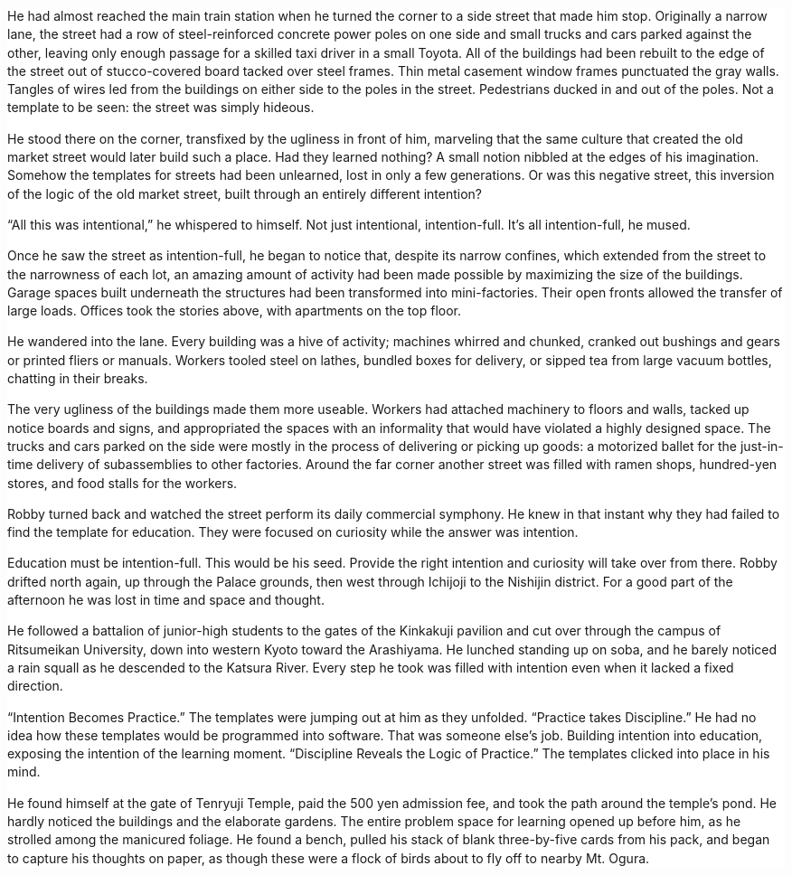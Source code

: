 He had almost reached the main train station when he turned the corner to a side street that made him stop. Originally a narrow lane, the street had a row of steel-reinforced concrete power poles on one side and small trucks and cars parked against the other, leaving only enough passage for a skilled taxi driver in a small Toyota. All of the buildings had been rebuilt to the edge of the street out of stucco-covered board tacked over steel frames. Thin metal casement window frames punctuated the gray walls. Tangles of wires led from the buildings on either side to the poles in the street. Pedestrians ducked in and out of the poles. Not a template to be seen: the street was simply hideous.

He stood there on the corner, transfixed by the ugliness in front of him, marveling that the same culture that created the old market street would later build such a place. Had they learned nothing? A small notion nibbled at the edges of his imagination. Somehow the templates for streets had been unlearned, lost in only a few generations. Or was this negative street, this inversion of the logic of the old market street, built through an entirely different intention?

“All this was intentional,” he whispered to himself. Not just intentional, intention-full. It’s all intention-full, he mused.

Once he saw the street as intention-full, he began to notice that, despite its narrow confines, which extended from the street to the narrowness of each lot, an amazing amount of activity had been made possible by maximizing the size of the buildings. Garage spaces built underneath the structures had been transformed into mini-factories. Their open fronts allowed the transfer of large loads. Offices took the stories above, with apartments on the top floor.

He wandered into the lane. Every building was a hive of activity; machines whirred and chunked, cranked out bushings and gears or printed fliers or manuals. Workers tooled steel on lathes, bundled boxes for delivery, or sipped tea from large vacuum bottles, chatting in their breaks.

The very ugliness of the buildings made them more useable. Workers had attached machinery to floors and walls, tacked up notice boards and signs, and appropriated the spaces with an informality that would have violated a highly designed space. The trucks and cars parked on the side were mostly in the process of delivering or picking up goods: a motorized ballet for the just-in-time delivery of subassemblies to other factories. Around the far corner another street was filled with ramen shops, hundred-yen stores, and food stalls for the workers.

Robby turned back and watched the street perform its daily commercial symphony. He knew in that instant why they had failed to find the template for education. They were focused on curiosity while the answer was intention.

Education must be intention-full. This would be his seed. Provide the right intention and curiosity will take over from there. Robby drifted north again, up through the Palace grounds, then west through Ichijoji to the Nishijin district. For a good part of the afternoon he was lost in time and space and thought.

He followed a battalion of junior-high students to the gates of the Kinkakuji pavilion and cut over through the campus of Ritsumeikan University, down into western Kyoto toward the Arashiyama. He lunched standing up on soba, and he barely noticed a rain squall as he descended to the Katsura River. Every step he took was filled with intention even when it lacked a fixed direction.

“Intention Becomes Practice.” The templates were jumping out at him as they unfolded. “Practice takes Discipline.” He had no idea how these templates would be programmed into software. That was someone else’s job. Building intention into education, exposing the intention of the learning moment. “Discipline Reveals the Logic of Practice.” The templates clicked into place in his mind.

He found himself at the gate of Tenryuji Temple, paid the 500 yen admission fee, and took the path around the temple’s pond. He hardly noticed the buildings and the elaborate gardens. The entire problem space for learning opened up before him, as he strolled among the manicured foliage. He found a bench, pulled his stack of blank three-by-five cards from his pack, and began to capture his thoughts on paper, as though these were a flock of birds about to fly off to nearby Mt. Ogura.


